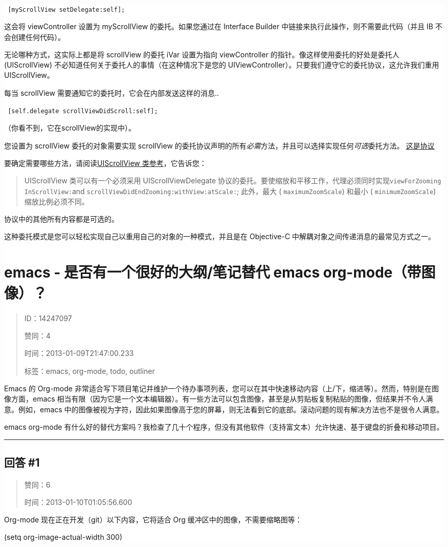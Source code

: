 ```
 [myScrollView setDelegate:self]; 
```

这会将 viewController 设置为 myScrollView 的委托。如果您通过在 Interface Builder 中链接来执行此操作，则不需要此代码（并且 IB 不会创建任何代码）。

无论哪种方式，这实际上都是将 scrollView 的委托 iVar 设置为指向 viewController 的指针。像这样使用委托的好处是委托人 (UIScrollView) 不必知道任何关于委托人的事情（在这种情况下是您的 UIViewController）。只要我们遵守它的委托协议，这允许我们重用 UIScrollView。

每当 scrollView 需要通知它的委托时，它会在内部发送这样的消息..

```
 [self.delegate scrollViewDidScroll:self]; 
```

（你看不到，它在scrollView的实现中）。

您设置为 scrollView 委托的对象需要实现 scrollView 的委托协议声明的所有*必需*方法，并且可以选择实现任何*可选*委托方法。 [这是协议](http://developer.apple.com/library/ios/#documentation/uikit/reference/uiscrollviewdelegate_protocol/Reference/UIScrollViewDelegate.html)

要确定需要哪些方法，请阅读[UIScrollView 类参考](http://developer.apple.com/library/ios/#documentation/UIKit/Reference/UIScrollView_Class/Reference/UIScrollView.html)，它告诉您：

> UIScrollView 类可以有一个必须采用 UIScrollViewDelegate 协议的委托。要使缩放和平移工作，代理必须同时实现`viewForZoomingInScrollView:`and `scrollViewDidEndZooming:withView:atScale:`; 此外，最大 ( `maximumZoomScale`) 和最小 ( `minimumZoomScale`) 缩放比例必须不同。

协议中的其他所有内容都是可选的。

这种委托模式是您可以轻松实现自己以重用自己的对象的一种模式，并且是在 Objective-C 中解耦对象之间传递消息的最常见方式之一。

# emacs - 是否有一个很好的大纲/笔记替代 emacs org-mode（带图像）？

> ID：14247097
> 
> 赞同：4
> 
> 时间：2013-01-09T21:47:00.233
> 
> 标签：emacs, org-mode, todo, outliner

Emacs 的 Org-mode 非常适合写下项目笔记并维护一个待办事项列表，您可以在其中快速移动内容（上/下，缩进等）。然而，特别是在图像方面，emacs 相当有限（因为它是一个文本编辑器）。有一些方法可以包含图像，甚至是从剪贴板复制粘贴的图像，但结果并不令人满意。例如，emacs 中的图像被视为字符，因此如果图像高于您的屏幕，则无法看到它的底部。滚动问题的现有解决方法也不是很令人满意。

emacs org-mode 有什么好的替代方案吗？我检查了几十个程序，但没有其他软件（支持富文本）允许快速、基于键盘的折叠和移动项目。

* * *

## 回答 #1

> 赞同：6
> 
> 时间：2013-01-10T01:05:56.600

Org-mode 现在正在开发（git）以下内容，它将适合 Org 缓冲区中的图像，不需要缩略图等：

(setq org-image-actual-width 300)
